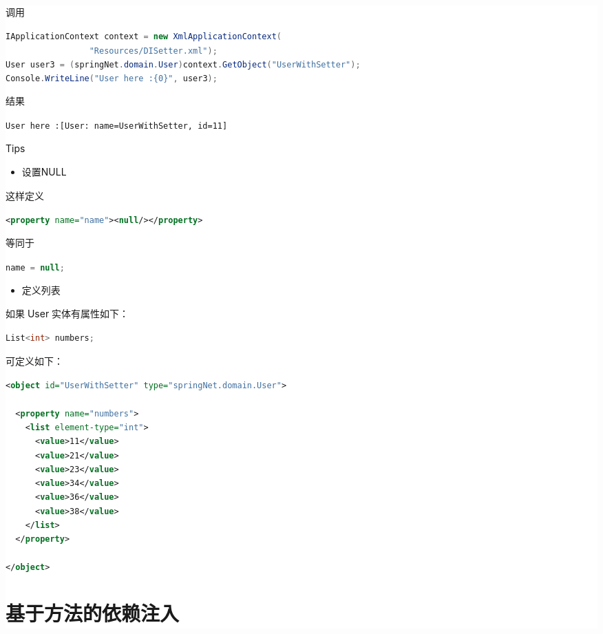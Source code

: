 
调用

```c#
IApplicationContext context = new XmlApplicationContext(
				 "Resources/DISetter.xml");
User user3 = (springNet.domain.User)context.GetObject("UserWithSetter");
Console.WriteLine("User here :{0}", user3);
```

结果

```
User here :[User: name=UserWithSetter, id=11]
```

<label class="label label-info">Tips</label>

- 设置NULL

这样定义

```xml
<property name="name"><null/></property>
```

等同于

```c#
name = null;
```

- 定义列表

如果 User 实体有属性如下：

```c#
List<int> numbers;
```

可定义如下：

```xml
<object id="UserWithSetter" type="springNet.domain.User">

  <property name="numbers"> 
    <list element-type="int"> 
      <value>11</value>
      <value>21</value> 
      <value>23</value>
      <value>34</value> 
      <value>36</value>
      <value>38</value> 
    </list> 
  </property>
  
</object>
```


# 基于方法的依赖注入
